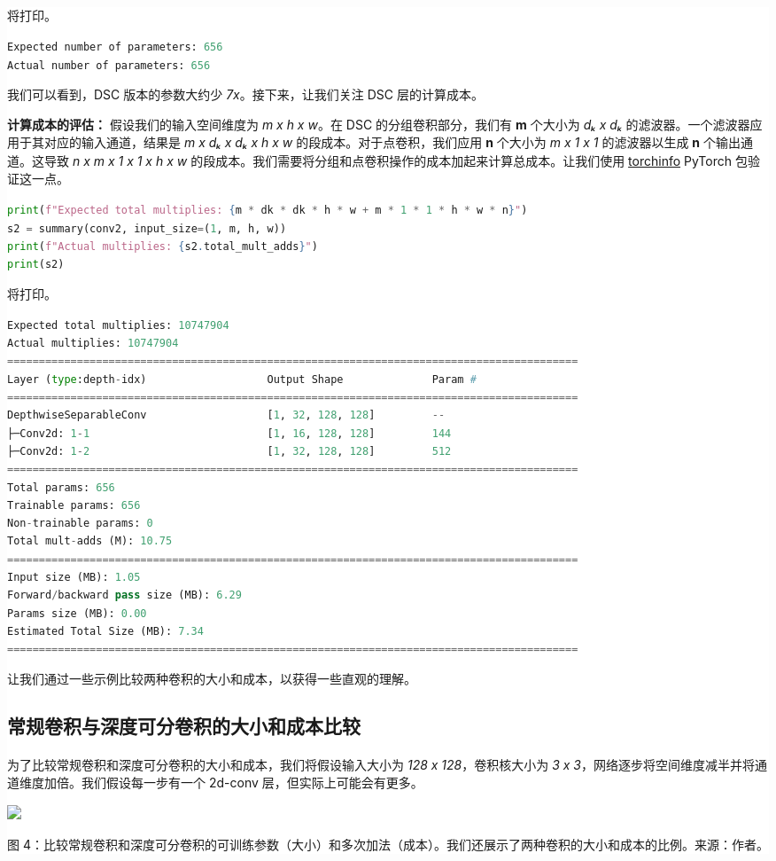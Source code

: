 将打印。

```py
Expected number of parameters: 656
Actual number of parameters: 656
```

我们可以看到，DSC 版本的参数大约少 *7x*。接下来，让我们关注 DSC 层的计算成本。

**计算成本的评估：** 假设我们的输入空间维度为 *m x h x w*。在 DSC 的分组卷积部分，我们有 **m** 个大小为 *dₖ x dₖ* 的滤波器。一个滤波器应用于其对应的输入通道，结果是 *m x dₖ x dₖ x h x w* 的段成本。对于点卷积，我们应用 **n** 个大小为 *m x 1 x 1* 的滤波器以生成 **n** 个输出通道。这导致 *n x m x 1 x 1 x h x w* 的段成本。我们需要将分组和点卷积操作的成本加起来计算总成本。让我们使用 [torchinfo](https://pypi.org/project/torchinfo/) PyTorch 包验证这一点。

```py
print(f"Expected total multiplies: {m * dk * dk * h * w + m * 1 * 1 * h * w * n}")
s2 = summary(conv2, input_size=(1, m, h, w))
print(f"Actual multiplies: {s2.total_mult_adds}")
print(s2)
```

将打印。

```py
Expected total multiplies: 10747904
Actual multiplies: 10747904
==========================================================================================
Layer (type:depth-idx)                   Output Shape              Param #
==========================================================================================
DepthwiseSeparableConv                   [1, 32, 128, 128]         --
├─Conv2d: 1-1                            [1, 16, 128, 128]         144
├─Conv2d: 1-2                            [1, 32, 128, 128]         512
==========================================================================================
Total params: 656
Trainable params: 656
Non-trainable params: 0
Total mult-adds (M): 10.75
==========================================================================================
Input size (MB): 1.05
Forward/backward pass size (MB): 6.29
Params size (MB): 0.00
Estimated Total Size (MB): 7.34
==========================================================================================
```

让我们通过一些示例比较两种卷积的大小和成本，以获得一些直观的理解。

## 常规卷积与深度可分卷积的大小和成本比较

为了比较常规卷积和深度可分卷积的大小和成本，我们将假设输入大小为 *128 x 128*，卷积核大小为 *3 x 3*，网络逐步将空间维度减半并将通道维度加倍。我们假设每一步有一个 2d-conv 层，但实际上可能会有更多。

![](../Images/4646694c069f37f3ed9be0287e6d4d40.png)

图 4：比较常规卷积和深度可分卷积的可训练参数（大小）和多次加法（成本）。我们还展示了两种卷积的大小和成本的比例。来源：作者。
